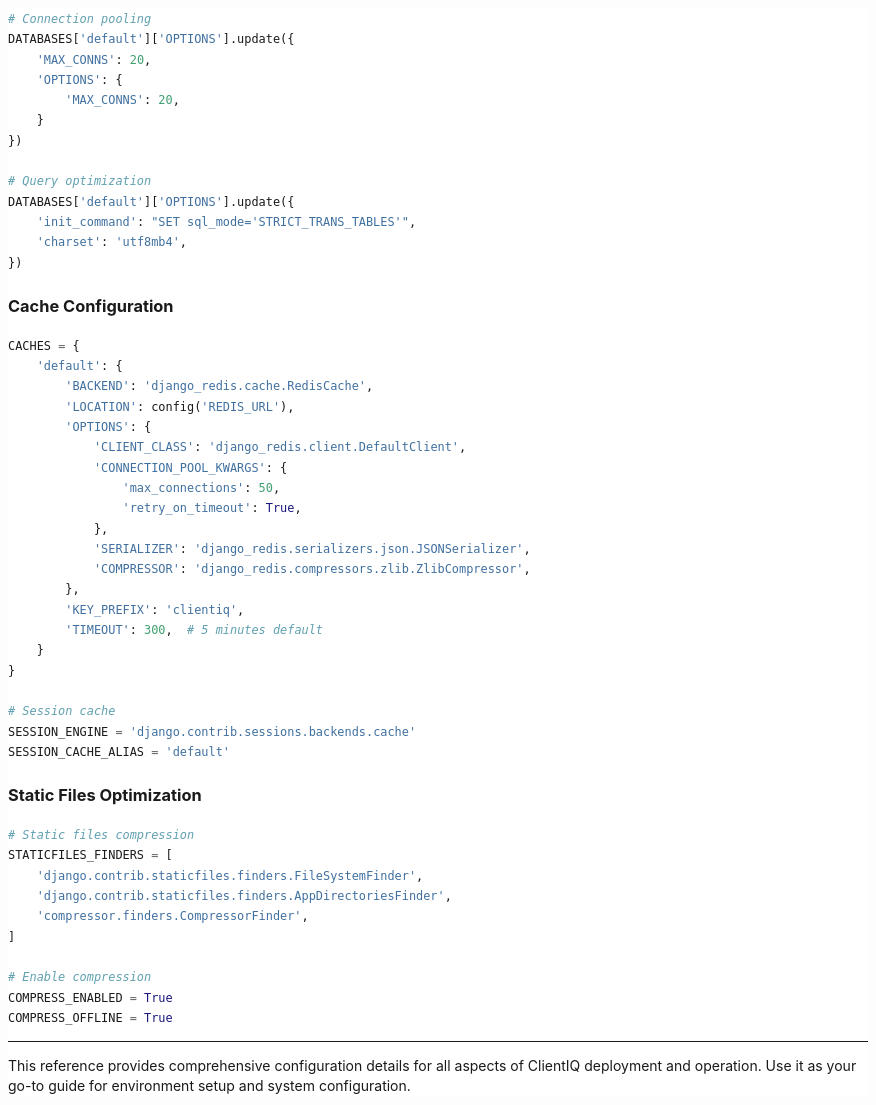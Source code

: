 ```python
# Connection pooling
DATABASES['default']['OPTIONS'].update({
    'MAX_CONNS': 20,
    'OPTIONS': {
        'MAX_CONNS': 20,
    }
})

# Query optimization
DATABASES['default']['OPTIONS'].update({
    'init_command': "SET sql_mode='STRICT_TRANS_TABLES'",
    'charset': 'utf8mb4',
})
```

### Cache Configuration

```python
CACHES = {
    'default': {
        'BACKEND': 'django_redis.cache.RedisCache',
        'LOCATION': config('REDIS_URL'),
        'OPTIONS': {
            'CLIENT_CLASS': 'django_redis.client.DefaultClient',
            'CONNECTION_POOL_KWARGS': {
                'max_connections': 50,
                'retry_on_timeout': True,
            },
            'SERIALIZER': 'django_redis.serializers.json.JSONSerializer',
            'COMPRESSOR': 'django_redis.compressors.zlib.ZlibCompressor',
        },
        'KEY_PREFIX': 'clientiq',
        'TIMEOUT': 300,  # 5 minutes default
    }
}

# Session cache
SESSION_ENGINE = 'django.contrib.sessions.backends.cache'
SESSION_CACHE_ALIAS = 'default'
```

### Static Files Optimization

```python
# Static files compression
STATICFILES_FINDERS = [
    'django.contrib.staticfiles.finders.FileSystemFinder',
    'django.contrib.staticfiles.finders.AppDirectoriesFinder',
    'compressor.finders.CompressorFinder',
]

# Enable compression
COMPRESS_ENABLED = True
COMPRESS_OFFLINE = True
```

---

This reference provides comprehensive configuration details for all aspects of ClientIQ deployment and operation. Use it as your go-to guide for environment setup and system configuration.
